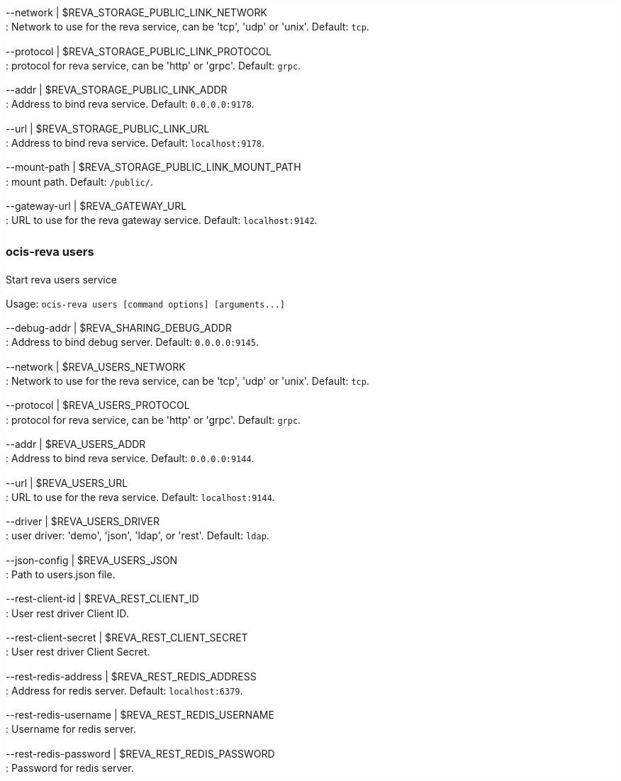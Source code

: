 \--network | $REVA_STORAGE_PUBLIC_LINK_NETWORK  
: Network to use for the reva service, can be 'tcp', 'udp' or 'unix'. Default: `tcp`.

\--protocol | $REVA_STORAGE_PUBLIC_LINK_PROTOCOL  
: protocol for reva service, can be 'http' or 'grpc'. Default: `grpc`.

\--addr | $REVA_STORAGE_PUBLIC_LINK_ADDR  
: Address to bind reva service. Default: `0.0.0.0:9178`.

\--url | $REVA_STORAGE_PUBLIC_LINK_URL  
: Address to bind reva service. Default: `localhost:9178`.

\--mount-path | $REVA_STORAGE_PUBLIC_LINK_MOUNT_PATH  
: mount path. Default: `/public/`.

\--gateway-url | $REVA_GATEWAY_URL  
: URL to use for the reva gateway service. Default: `localhost:9142`.

### ocis-reva users

Start reva users service

Usage: `ocis-reva users [command options] [arguments...]`

\--debug-addr | $REVA_SHARING_DEBUG_ADDR  
: Address to bind debug server. Default: `0.0.0.0:9145`.

\--network | $REVA_USERS_NETWORK  
: Network to use for the reva service, can be 'tcp', 'udp' or 'unix'. Default: `tcp`.

\--protocol | $REVA_USERS_PROTOCOL  
: protocol for reva service, can be 'http' or 'grpc'. Default: `grpc`.

\--addr | $REVA_USERS_ADDR  
: Address to bind reva service. Default: `0.0.0.0:9144`.

\--url | $REVA_USERS_URL  
: URL to use for the reva service. Default: `localhost:9144`.

\--driver | $REVA_USERS_DRIVER  
: user driver: 'demo', 'json', 'ldap', or 'rest'. Default: `ldap`.

\--json-config | $REVA_USERS_JSON  
: Path to users.json file.

\--rest-client-id | $REVA_REST_CLIENT_ID  
: User rest driver Client ID.

\--rest-client-secret | $REVA_REST_CLIENT_SECRET  
: User rest driver Client Secret.

\--rest-redis-address | $REVA_REST_REDIS_ADDRESS  
: Address for redis server. Default: `localhost:6379`.

\--rest-redis-username | $REVA_REST_REDIS_USERNAME  
: Username for redis server.

\--rest-redis-password | $REVA_REST_REDIS_PASSWORD  
: Password for redis server.
